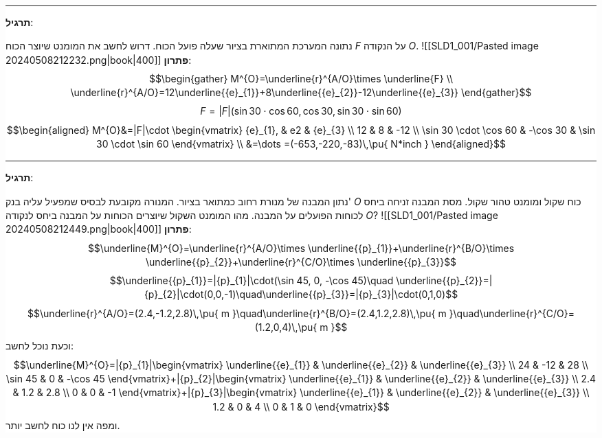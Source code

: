 

---
**תרגיל**:

נתונה המערכת המתוארת בציור שעלה פועל הכוח. דרוש לחשב את המומנט שיוצר הכוח $F$ על הנקודה $O$.
![[SLD1_001/Pasted image 20240508212232.png|book|400]]
**פתרון**:
$$\begin{gather}
M^{O}=\underline{r}^{A/O}\times \underline{F} \\
\underline{r}^{A/O}=12\underline{{e}_{1}}+8\underline{{e}_{2}}-12\underline{{e}_{3}}
\end{gather}$$
$$F=|F|(\sin 30\cdot \cos 60, \cos30, \sin 30\cdot \sin 60)$$
$$\begin{aligned}
	M^{O}&=|F|\cdot \begin{vmatrix} 
	{e}_{1}, & e2 & {e}_{3} \\
	12 & 8 & -12 \\
	\sin 30 \cdot \cos 60 & -\cos 30 & \sin 30 \cdot \sin 60
	\end{vmatrix} \\
	&=\dots =(-653,-220,-83)\,\pu{ N*inch }
	\end{aligned}$$


---
**תרגיל**:

נתון המבנה של מנורת רחוב כמתואר בציור. המנורה מקובעת לבסיס שמפעיל עליה בנק' $O$ כוח שקול ומומנט טהור שקול.
מסת המבנה זניחה ביחס לכוחות הפועלים על המבנה.
מהו המומנט השקול שיוצרים הכוחות על המבנה ביחס לנקודה $O$?
![[SLD1_001/Pasted image 20240508212449.png|book|400]]
**פתרון**:
$$\underline{M}^{O}=\underline{r}^{A/O}\times \underline{{p}_{1}}+\underline{r}^{B/O}\times \underline{{p}_{2}}+\underline{r}^{C/O}\times \underline{{p}_{3}}$$
$$\underline{{p}_{1}}=|{p}_{1}|\cdot(\sin 45, 0, -\cos 45)\quad \underline{{p}_{2}}=|{p}_{2}|\cdot(0,0,-1)\quad\underline{{p}_{3}}=|{p}_{3}|\cdot(0,1,0)$$
$$\underline{r}^{A/O}=(2.4,-1.2,2.8)\,\pu{ m }\quad\underline{r}^{B/O}=(2.4,1.2,2.8)\,\pu{ m }\quad\underline{r}^{C/O}=(1.2,0,4)\,\pu{ m }$$
וכעת נוכל לחשב:
$$\underline{M}^{O}=|{p}_{1}|\begin{vmatrix}
\underline{{e}_{1}} & \underline{{e}_{2}} & \underline{{e}_{3}} \\
24 & -12 & 28 \\
\sin 45 & 0 & -\cos 45
\end{vmatrix}+|{p}_{2}|\begin{vmatrix}
\underline{{e}_{1}} & \underline{{e}_{2}} & \underline{{e}_{3}} \\
2.4 & 1.2 & 2.8 \\
0 & 0 & -1
\end{vmatrix}+|{p}_{3}|\begin{vmatrix}
\underline{{e}_{1}} & \underline{{e}_{2}} & \underline{{e}_{3}} \\
1.2 & 0 & 4 \\
0 & 1 & 0
\end{vmatrix}$$
ומפה אין לנו כוח לחשב יותר.
